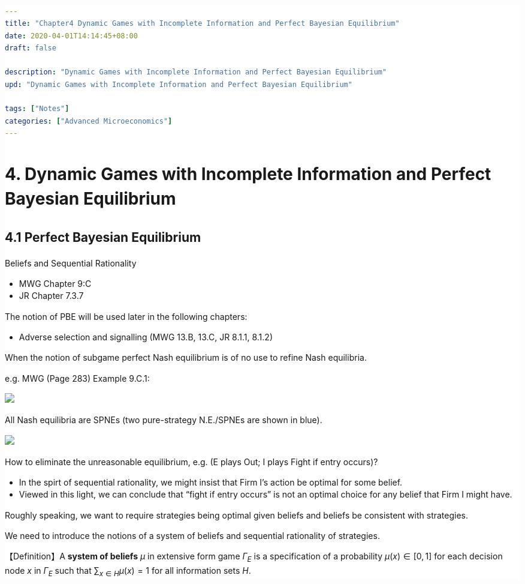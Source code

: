 ```yaml
---
title: "Chapter4 Dynamic Games with Incomplete Information and Perfect Bayesian Equilibrium"
date: 2020-04-01T14:14:45+08:00
draft: false

description: "Dynamic Games with Incomplete Information and Perfect Bayesian Equilibrium"
upd: "Dynamic Games with Incomplete Information and Perfect Bayesian Equilibrium"

tags: ["Notes"]
categories: ["Advanced Microeconomics"]
---
```




# 4. Dynamic Games with Incomplete Information and Perfect Bayesian Equilibrium

## 4.1 Perfect Bayesian Equilibrium

Beliefs and Sequential Rationality

- MWG Chapter 9:C
- JR Chapter 7.3.7

The notion of PBE will be used later in the following chapters:

- Adverse selection and signalling (MWG 13.B, 13.C, JR 8.1.1, 8.1.2)

When the notion of subgame perfect Nash equilibrium is of no use to refine Nash equilibria.

e.g. MWG (Page 283) Example 9.C.1: 

![](https://cdn.jsdelivr.net/gh/Henrry-Wu/FigBed/Figs/20200410172830.png)

All Nash equilibria are SPNEs (two pure-strategy N.E./SPNEs are shown in blue).

![](https://cdn.jsdelivr.net/gh/Henrry-Wu/FigBed/Figs/20200410180549.png)

How to eliminate the unreasonable equilibrium, e.g. (E plays Out; I plays Fight if entry occurs)?

- In the spirt of sequential rationality, we might insist that Firm I’s action be optimal for some belief.
- Viewed in this light, we can conclude that “fight if entry occurs” is not an optimal choice for any belief that Firm I might have.

Roughly speaking, we want to require strategies being optimal given beliefs and beliefs be consistent with strategies.

We need to introduce the notions of a system of beliefs and sequential rationality of strategies.

【Definition】A **system of beliefs** $\mu$ in extensive form game $\Gamma_{E}$ is a specification of a probability $\mu(x) \in[0,1]$ for each decision node $x$ in $\Gamma_{E}$ such that $\sum_{x \in H} \mu(x)=1$ for all information sets $H$.
